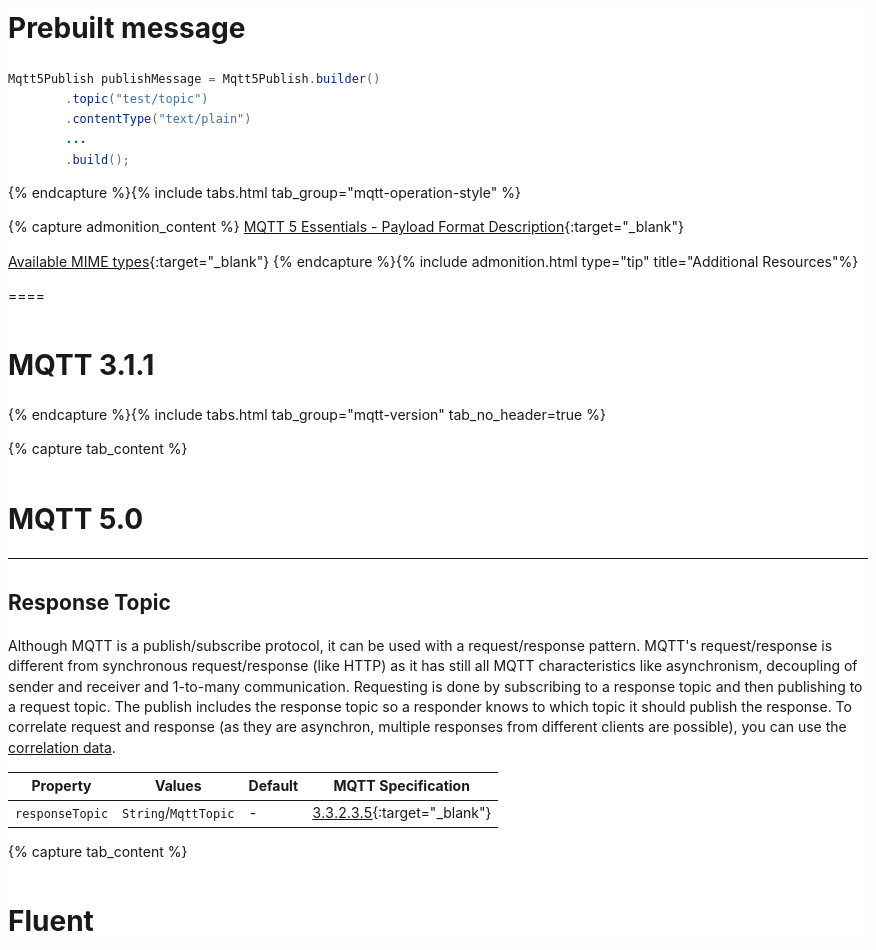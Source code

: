  Prebuilt message
 ===

```java
Mqtt5Publish publishMessage = Mqtt5Publish.builder()
        .topic("test/topic")
        .contentType("text/plain")
        ...
        .build();
```

 {% endcapture %}{% include tabs.html tab_group="mqtt-operation-style" %}

{% capture admonition_content %}
[MQTT 5 Essentials - Payload Format Description](https://www.hivemq.com/blog/mqtt5-essentials-part8-payload-format-description/){:target="_blank"}

[Available MIME types](https://www.iana.org/assignments/media-types/media-types.xhtml){:target="_blank"}
{% endcapture %}{% include admonition.html type="tip" title="Additional Resources"%}

====

MQTT 3.1.1
===

{% endcapture %}{% include tabs.html tab_group="mqtt-version" tab_no_header=true %}




{% capture tab_content %}

MQTT 5.0
===

***

## Response Topic

Although MQTT is a publish/subscribe protocol, it can be used with a request/response pattern.
MQTT's request/response is different from synchronous request/response (like HTTP) as it has still all MQTT 
characteristics like asynchronism, decoupling of sender and receiver and 1-to-many communication.
Requesting is done by subscribing to a response topic and then publishing to a request topic.
The publish includes the response topic so a responder knows to which topic it should publish the response.
To correlate request and response (as they are asynchron, multiple responses from different clients are possible), you 
can use the [correlation data](#correlation-data).

| Property | Values | Default | MQTT Specification |
| -------- | ------ | ------- | ------------------ |
| `responseTopic` | `String`/`MqttTopic` | - | [3.3.2.3.5](https://docs.oasis-open.org/mqtt/mqtt/v5.0/os/mqtt-v5.0-os.html#_Toc3901114){:target="_blank"} |

 {% capture tab_content %}

 Fluent
 ===
